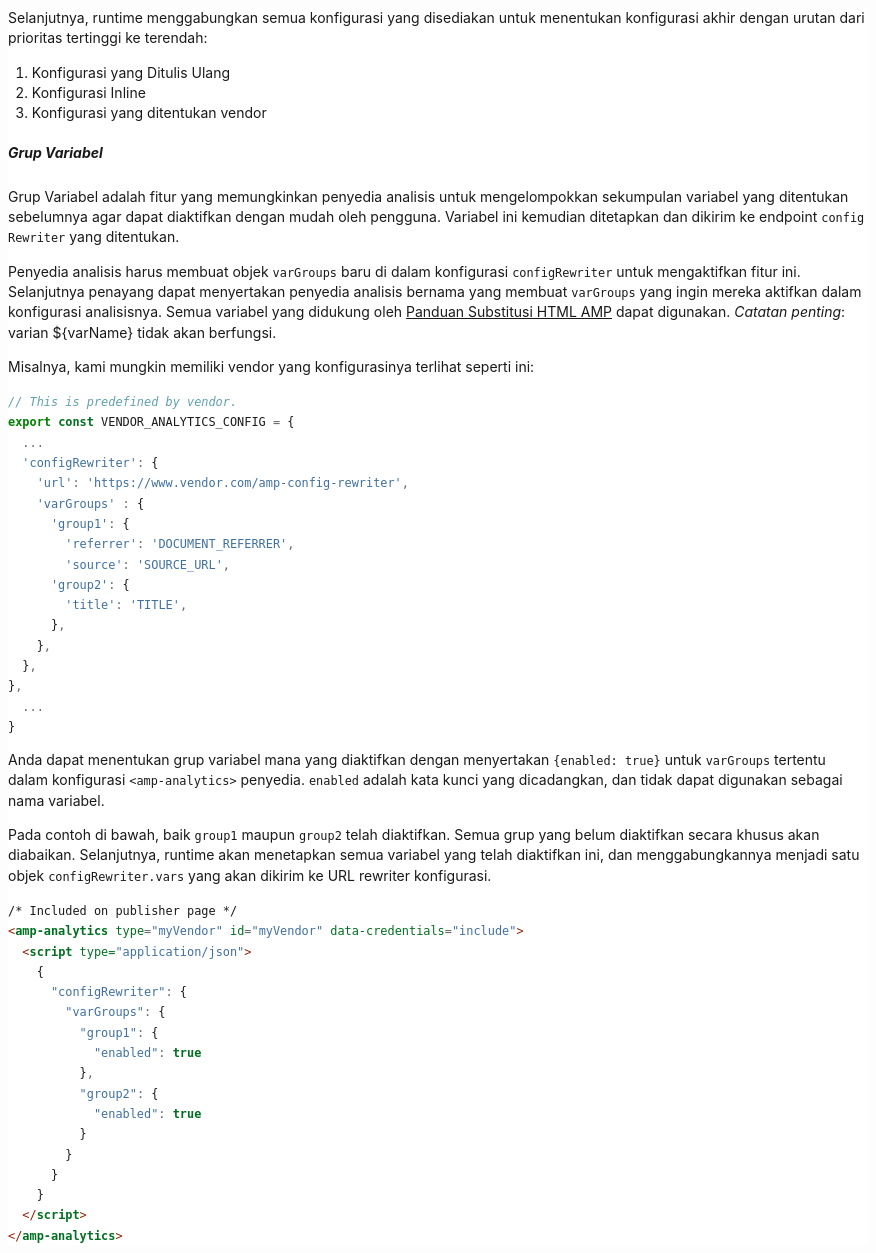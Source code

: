 Selanjutnya, runtime menggabungkan semua konfigurasi yang disediakan untuk menentukan konfigurasi akhir dengan urutan dari prioritas tertinggi ke terendah:

1. Konfigurasi yang Ditulis Ulang
1. Konfigurasi Inline
1. Konfigurasi yang ditentukan vendor

##### Grup Variabel <a name="variable-groups"></a>

Grup Variabel adalah fitur yang memungkinkan penyedia analisis untuk mengelompokkan sekumpulan variabel yang ditentukan sebelumnya agar dapat diaktifkan dengan mudah oleh pengguna. Variabel ini kemudian ditetapkan dan dikirim ke endpoint `configRewriter` yang ditentukan.

Penyedia analisis harus membuat objek `varGroups` baru di dalam konfigurasi `configRewriter` untuk mengaktifkan fitur ini. Selanjutnya penayang dapat menyertakan penyedia analisis bernama yang membuat `varGroups` yang ingin mereka aktifkan dalam konfigurasi analisisnya. Semua variabel yang didukung oleh [Panduan Substitusi HTML AMP](https://github.com/ampproject/amphtml/blob/master/spec/amp-var-substitutions.md) dapat digunakan. _Catatan penting_: varian \${varName} tidak akan berfungsi.

Misalnya, kami mungkin memiliki vendor yang konfigurasinya terlihat seperti ini:

```js
// This is predefined by vendor.
export const VENDOR_ANALYTICS_CONFIG = {
  ...
  'configRewriter': {
    'url': 'https://www.vendor.com/amp-config-rewriter',
    'varGroups' : {
      'group1': {
        'referrer': 'DOCUMENT_REFERRER',
        'source': 'SOURCE_URL',
      'group2': {
        'title': 'TITLE',
      },
    },
  },
},
  ...
}
```

Anda dapat menentukan grup variabel mana yang diaktifkan dengan menyertakan `{enabled: true}` untuk `varGroups` tertentu dalam konfigurasi `<amp-analytics>` penyedia. `enabled` adalah kata kunci yang dicadangkan, dan tidak dapat digunakan sebagai nama variabel.

Pada contoh di bawah, baik `group1` maupun `group2` telah diaktifkan. Semua grup yang belum diaktifkan secara khusus akan diabaikan. Selanjutnya, runtime akan menetapkan semua variabel yang telah diaktifkan ini, dan menggabungkannya menjadi satu objek `configRewriter.vars` yang akan dikirim ke URL rewriter konfigurasi.

```html
/* Included on publisher page */
<amp-analytics type="myVendor" id="myVendor" data-credentials="include">
  <script type="application/json">
    {
      "configRewriter": {
        "varGroups": {
          "group1": {
            "enabled": true
          },
          "group2": {
            "enabled": true
          }
        }
      }
    }
  </script>
</amp-analytics>
```